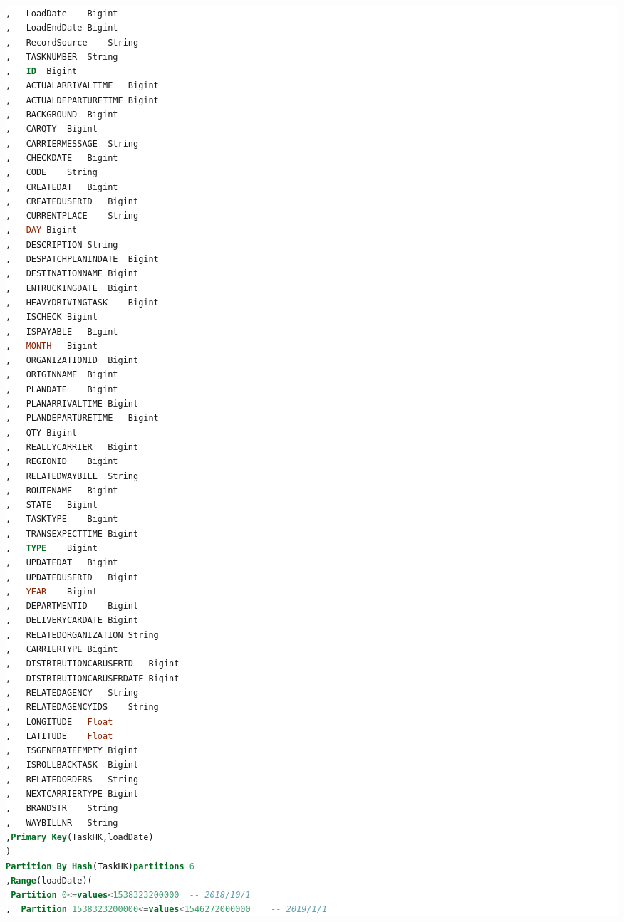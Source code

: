 ```sql
,	LoadDate	Bigint
,	LoadEndDate	Bigint
,	RecordSource	String
,	TASKNUMBER	String
,	ID	Bigint
,	ACTUALARRIVALTIME	Bigint
,	ACTUALDEPARTURETIME	Bigint
,	BACKGROUND	Bigint
,	CARQTY	Bigint
,	CARRIERMESSAGE	String
,	CHECKDATE	Bigint
,	CODE	String
,	CREATEDAT	Bigint
,	CREATEDUSERID	Bigint
,	CURRENTPLACE	String
,	DAY	Bigint
,	DESCRIPTION	String
,	DESPATCHPLANINDATE	Bigint
,	DESTINATIONNAME	Bigint
,	ENTRUCKINGDATE	Bigint
,	HEAVYDRIVINGTASK	Bigint
,	ISCHECK	Bigint
,	ISPAYABLE	Bigint
,	MONTH	Bigint
,	ORGANIZATIONID	Bigint
,	ORIGINNAME	Bigint
,	PLANDATE	Bigint
,	PLANARRIVALTIME	Bigint
,	PLANDEPARTURETIME	Bigint
,	QTY	Bigint
,	REALLYCARRIER	Bigint
,	REGIONID	Bigint
,	RELATEDWAYBILL	String
,	ROUTENAME	Bigint
,	STATE	Bigint
,	TASKTYPE	Bigint
,	TRANSEXPECTTIME	Bigint
,	TYPE	Bigint
,	UPDATEDAT	Bigint
,	UPDATEDUSERID	Bigint
,	YEAR	Bigint
,	DEPARTMENTID	Bigint
,	DELIVERYCARDATE	Bigint
,	RELATEDORGANIZATION	String
,	CARRIERTYPE	Bigint
,	DISTRIBUTIONCARUSERID	Bigint
,	DISTRIBUTIONCARUSERDATE	Bigint
,	RELATEDAGENCY	String
,	RELATEDAGENCYIDS	String
,	LONGITUDE	Float
,	LATITUDE	Float
,	ISGENERATEEMPTY	Bigint
,	ISROLLBACKTASK	Bigint
,	RELATEDORDERS	String
,	NEXTCARRIERTYPE	Bigint
,	BRANDSTR	String
,	WAYBILLNR	String
,Primary Key(TaskHK,loadDate)		
)		
Partition By Hash(TaskHK)partitions 6		
,Range(loadDate)(		
 Partition 0<=values<1538323200000	-- 2018/10/1	
,  Partition 1538323200000<=values<1546272000000	-- 2019/1/1	
```